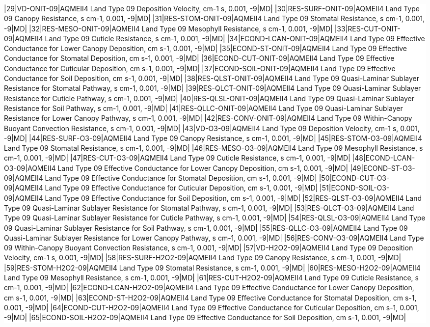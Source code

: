 |29|VD-ONIT-09|AQMEII4 Land Type 09 Deposition Velocity, cm-1 s, 0.001, -9|MD|
|30|RES-SURF-ONIT-09|AQMEII4 Land Type 09 Canopy Resistance, s cm-1, 0.001, -9|MD|
|31|RES-STOM-ONIT-09|AQMEII4 Land Type 09 Stomatal Resistance, s cm-1, 0.001, -9|MD|
|32|RES-MESO-ONIT-09|AQMEII4 Land Type 09 Mesophyll Resistance, s cm-1, 0.001, -9|MD|
|33|RES-CUT-ONIT-09|AQMEII4 Land Type 09 Cuticle Resistance, s cm-1, 0.001, -9|MD|
|34|ECOND-LCAN-ONIT-09|AQMEII4 Land Type 09 Effective Conductance for Lower Canopy Deposition, cm s-1, 0.001, -9|MD|
|35|ECOND-ST-ONIT-09|AQMEII4 Land Type 09 Effective Conductance for Stomatal Deposition, cm s-1, 0.001, -9|MD|
|36|ECOND-CUT-ONIT-09|AQMEII4 Land Type 09 Effective Conductance for Cuticular Deposition, cm s-1, 0.001, -9|MD|
|37|ECOND-SOIL-ONIT-09|AQMEII4 Land Type 09 Effective Conductance for Soil Deposition, cm s-1, 0.001, -9|MD|
|38|RES-QLST-ONIT-09|AQMEII4 Land Type 09 Quasi-Laminar Sublayer Resistance for Stomatal Pathway, s cm-1, 0.001, -9|MD|
|39|RES-QLCT-ONIT-09|AQMEII4 Land Type 09 Quasi-Laminar Sublayer Resistance for Cuticle Pathway, s cm-1, 0.001, -9|MD|
|40|RES-QLSL-ONIT-09|AQMEII4 Land Type 09 Quasi-Laminar Sublayer Resistance for Soil  Pathway, s cm-1, 0.001, -9|MD|
|41|RES-QLLC-ONIT-09|AQMEII4 Land Type 09 Quasi-Laminar Sublayer Resistance for Lower Canopy Pathway, s cm-1, 0.001, -9|MD|
|42|RES-CONV-ONIT-09|AQMEII4 Land Type 09 Within-Canopy Buoyant Convection Resistance, s cm-1, 0.001, -9|MD|
|43|VD-O3-09|AQMEII4 Land Type 09 Deposition Velocity, cm-1 s, 0.001, -9|MD|
|44|RES-SURF-O3-09|AQMEII4 Land Type 09 Canopy Resistance, s cm-1, 0.001, -9|MD|
|45|RES-STOM-O3-09|AQMEII4 Land Type 09 Stomatal Resistance, s cm-1, 0.001, -9|MD|
|46|RES-MESO-O3-09|AQMEII4 Land Type 09 Mesophyll Resistance, s cm-1, 0.001, -9|MD|
|47|RES-CUT-O3-09|AQMEII4 Land Type 09 Cuticle Resistance, s cm-1, 0.001, -9|MD|
|48|ECOND-LCAN-O3-09|AQMEII4 Land Type 09 Effective Conductance for Lower Canopy Deposition, cm s-1, 0.001, -9|MD|
|49|ECOND-ST-O3-09|AQMEII4 Land Type 09 Effective Conductance for Stomatal Deposition, cm s-1, 0.001, -9|MD|
|50|ECOND-CUT-O3-09|AQMEII4 Land Type 09 Effective Conductance for Cuticular Deposition, cm s-1, 0.001, -9|MD|
|51|ECOND-SOIL-O3-09|AQMEII4 Land Type 09 Effective Conductance for Soil Deposition, cm s-1, 0.001, -9|MD|
|52|RES-QLST-O3-09|AQMEII4 Land Type 09 Quasi-Laminar Sublayer Resistance for Stomatal Pathway, s cm-1, 0.001, -9|MD|
|53|RES-QLCT-O3-09|AQMEII4 Land Type 09 Quasi-Laminar Sublayer Resistance for Cuticle Pathway, s cm-1, 0.001, -9|MD|
|54|RES-QLSL-O3-09|AQMEII4 Land Type 09 Quasi-Laminar Sublayer Resistance for Soil  Pathway, s cm-1, 0.001, -9|MD|
|55|RES-QLLC-O3-09|AQMEII4 Land Type 09 Quasi-Laminar Sublayer Resistance for Lower Canopy Pathway, s cm-1, 0.001, -9|MD|
|56|RES-CONV-O3-09|AQMEII4 Land Type 09 Within-Canopy Buoyant Convection Resistance, s cm-1, 0.001, -9|MD|
|57|VD-H2O2-09|AQMEII4 Land Type 09 Deposition Velocity, cm-1 s, 0.001, -9|MD|
|58|RES-SURF-H2O2-09|AQMEII4 Land Type 09 Canopy Resistance, s cm-1, 0.001, -9|MD|
|59|RES-STOM-H2O2-09|AQMEII4 Land Type 09 Stomatal Resistance, s cm-1, 0.001, -9|MD|
|60|RES-MESO-H2O2-09|AQMEII4 Land Type 09 Mesophyll Resistance, s cm-1, 0.001, -9|MD|
|61|RES-CUT-H2O2-09|AQMEII4 Land Type 09 Cuticle Resistance, s cm-1, 0.001, -9|MD|
|62|ECOND-LCAN-H2O2-09|AQMEII4 Land Type 09 Effective Conductance for Lower Canopy Deposition, cm s-1, 0.001, -9|MD|
|63|ECOND-ST-H2O2-09|AQMEII4 Land Type 09 Effective Conductance for Stomatal Deposition, cm s-1, 0.001, -9|MD|
|64|ECOND-CUT-H2O2-09|AQMEII4 Land Type 09 Effective Conductance for Cuticular Deposition, cm s-1, 0.001, -9|MD|
|65|ECOND-SOIL-H2O2-09|AQMEII4 Land Type 09 Effective Conductance for Soil Deposition, cm s-1, 0.001, -9|MD|